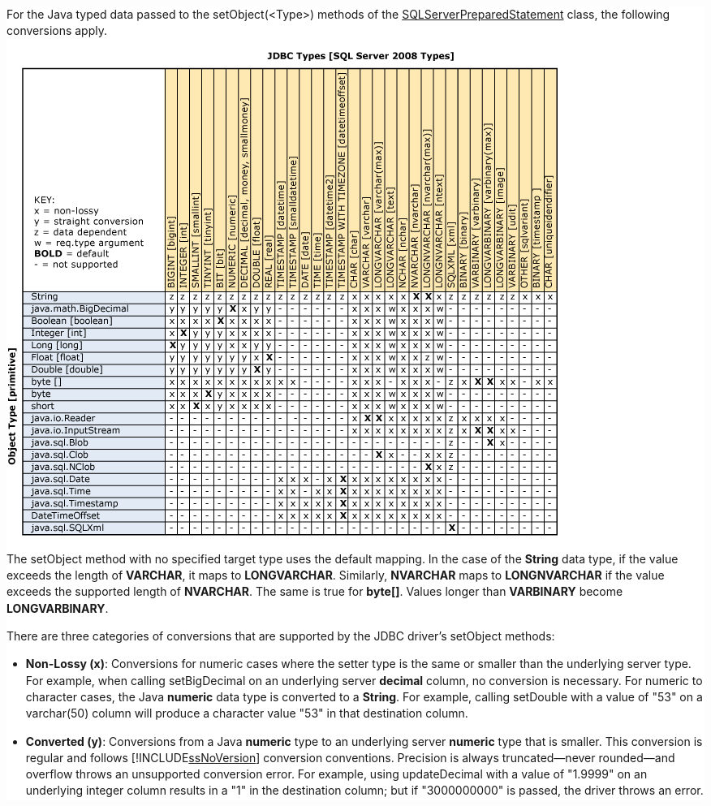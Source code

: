  For the Java typed data passed to the setObject\(\<Type\>\) methods of the [SQLServerPreparedStatement](../content/SQLServerPreparedStatement-Class.md) class, the following conversions apply.  
  
 ![JDBCSetObjectConversions](../content/media/JDBC_JDBCSetObjectConversions.gif "JDBC_JDBCSetObjectConversions")  
  
 The setObject method with no specified target type uses the default mapping. In the case of the **String** data type, if the value exceeds the length of **VARCHAR**, it maps to **LONGVARCHAR**. Similarly, **NVARCHAR** maps to **LONGNVARCHAR** if the value exceeds the supported length of **NVARCHAR**. The same is true for **byte\[\]**. Values longer than **VARBINARY** become **LONGVARBINARY**.  
  
 There are three categories of conversions that are supported by the JDBC driver’s setObject methods:  
  
-   **Non\-Lossy \(x\)**: Conversions for numeric cases where the setter type is the same or smaller than the underlying server type. For example, when calling setBigDecimal on an underlying server **decimal** column, no conversion is necessary. For numeric to character cases, the Java **numeric** data type is converted to a **String**. For example, calling setDouble with a value of "53" on a varchar\(50\) column will produce a character value "53" in that destination column.  
  
-   **Converted \(y\)**: Conversions from a Java **numeric** type to an underlying server **numeric** type that is smaller. This conversion is regular and follows [!INCLUDE[ssNoVersion](../content/includes/ssNoVersion_md.md)] conversion conventions. Precision is always truncated—never rounded—and overflow throws an unsupported conversion error. For example, using updateDecimal with a value of "1.9999" on an underlying integer column results in a "1" in the destination column; but if "3000000000" is passed, the driver throws an error.  
  